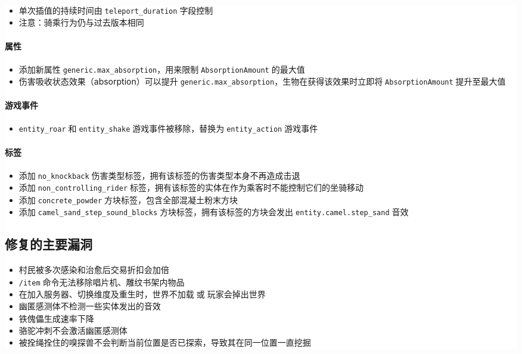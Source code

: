 * 单次插值的持续时间由 `teleport_duration` 字段控制
* 注意：骑乘行为仍与过去版本相同
#### 属性
* 添加新属性 `generic.max_absorption`，用来限制 `AbsorptionAmount` 的最大值
* 伤害吸收状态效果（absorption）可以提升 `generic.max_absorption`，生物在获得该效果时立即将 `AbsorptionAmount` 提升至最大值
#### 游戏事件
* `entity_roar` 和 `entity_shake` 游戏事件被移除，替换为 `entity_action` 游戏事件
#### 标签
* 添加 `no_knockback` 伤害类型标签，拥有该标签的伤害类型本身不再造成击退
* 添加 `non_controlling_rider` 标签，拥有该标签的实体在作为乘客时不能控制它们的坐骑移动
* 添加 `concrete_powder` 方块标签，包含全部混凝土粉末方块
* 添加 `camel_sand_step_sound_blocks` 方块标签，拥有该标签的方块会发出 `entity.camel.step_sand` 音效
## 修复的主要漏洞
* 村民被多次感染和治愈后交易折扣会加倍
* `/item` 命令无法移除唱片机、雕纹书架内物品
* 在加入服务器、切换维度及重生时，世界不加载 或 玩家会掉出世界
* 幽匿感测体不检测一些实体发出的音效
* 铁傀儡生成速率下降
* 骆驼冲刺不会激活幽匿感测体
* 被拴绳拴住的嗅探兽不会判断当前位置是否已探索，导致其在同一位置一直挖掘
